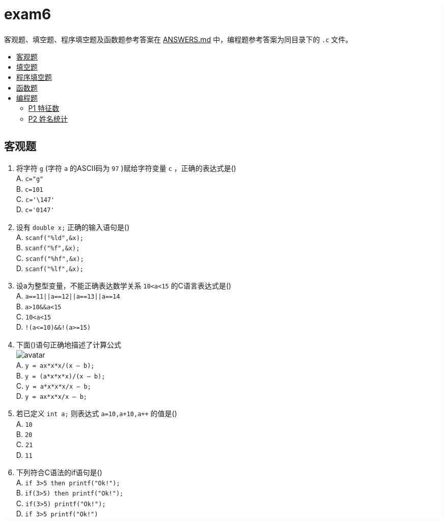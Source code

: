 # exam6
客观题、填空题、程序填空题及函数题参考答案在 [ANSWERS.md](ANSWERS.md) 中，编程题参考答案为同目录下的 `.c` 文件。



- [客观题](#客观题)
- [填空题](#填空题)
- [程序填空题](#程序填空题)
- [函数题](#函数题)
- [编程题](#编程题)
  - [P1 特征数](#p1-特征数)
  - [P2 姓名统计](#p2-姓名统计)



## 客观题

1. 将字符 `g` (字符 `a` 的ASCII码为 `97` )赋给字符变量 `c` ，正确的表达式是()  
  A. `c="g"`  
  B. `c=101`  
  C. `c='\147'`  
  D. `c='0147'`

2. 设有 `double x;` 正确的输入语句是()  
  A. `scanf("%ld",&x);`  
  B. `scanf("%f",&x);`  
  C. `scanf("%hf",&x);`  
  D. `scanf("%lf",&x);`

3. 设a为整型变量，不能正确表达数学关系 `10<a<15` 的C语言表达式是()  
  A. `a==11||a==12||a==13||a==14`  
  B. `a>10&&a<15`  
  C. `10<a<15`  
  D. `!(a<=10)&&!(a>=15)`

4. 下面()语句正确地描述了计算公式  
  ![avatar](img/C1.JPG)  
  A. `y = ax*x*x/(x – b);`  
  B. `y = (a*x*x*x)/(x – b);`  
  C. `y = a*x*x*x/x – b;`  
  D. `y = ax*x*x/x – b;`

5. 若已定义 `int a;` 则表达式 `a=10,a+10,a++` 的值是()  
  A. `10`  
  B. `20`  
  C. `21`  
  D. `11`

6. 下列符合C语法的if语句是()  
  A. `if 3>5 then printf("Ok!");`  
  B. `if(3>5) then printf("Ok!");`  
  C. `if(3>5) printf("Ok!");`  
  D. `if 3>5 printf("Ok!")`
